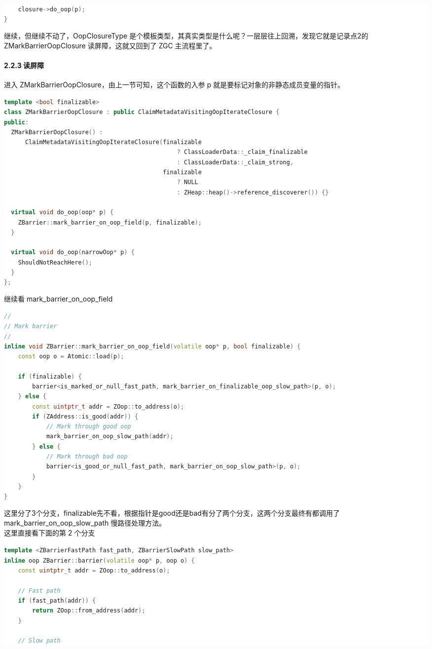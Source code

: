 ```cpp
    closure->do_oop(p);
}
```
继续，但继续不动了，OopClosureType 是个模板类型，其真实类型是什么呢？一层层往上回溯，发现它就是记录点2的 ZMarkBarrierOopClosure 读屏障，这就又回到了 ZGC 主流程里了。
<a name="tT7Pe"></a>
#### 2.2.3 读屏障
进入 ZMarkBarrierOopClosure，由上一节可知，这个函数的入参 p 就是要标记对象的非静态成员变量的指针。
```cpp
template <bool finalizable>
class ZMarkBarrierOopClosure : public ClaimMetadataVisitingOopIterateClosure {
public:
  ZMarkBarrierOopClosure() :
      ClaimMetadataVisitingOopIterateClosure(finalizable
                                                 ? ClassLoaderData::_claim_finalizable
                                                 : ClassLoaderData::_claim_strong,
                                             finalizable
                                                 ? NULL
                                                 : ZHeap::heap()->reference_discoverer()) {}

  virtual void do_oop(oop* p) {
    ZBarrier::mark_barrier_on_oop_field(p, finalizable);
  }

  virtual void do_oop(narrowOop* p) {
    ShouldNotReachHere();
  }
};
```
继续看 mark_barrier_on_oop_field
```cpp
//
// Mark barrier
//
inline void ZBarrier::mark_barrier_on_oop_field(volatile oop* p, bool finalizable) {
    const oop o = Atomic::load(p);

    if (finalizable) {
        barrier<is_marked_or_null_fast_path, mark_barrier_on_finalizable_oop_slow_path>(p, o);
    } else {
        const uintptr_t addr = ZOop::to_address(o);
        if (ZAddress::is_good(addr)) {
            // Mark through good oop
            mark_barrier_on_oop_slow_path(addr);
        } else {
            // Mark through bad oop
            barrier<is_good_or_null_fast_path, mark_barrier_on_oop_slow_path>(p, o);
        }
    }
}
```
这里分了3个分支，finalizable先不看，根据指针是good还是bad有分了两个分支，这两个分支最终有都调用了 mark_barrier_on_oop_slow_path 慢路径处理方法。<br />这里直接看下面的第 2 个分支
```cpp
template <ZBarrierFastPath fast_path, ZBarrierSlowPath slow_path>
inline oop ZBarrier::barrier(volatile oop* p, oop o) {
    const uintptr_t addr = ZOop::to_address(o);

    // Fast path
    if (fast_path(addr)) {
        return ZOop::from_address(addr);
    }

    // Slow path
```